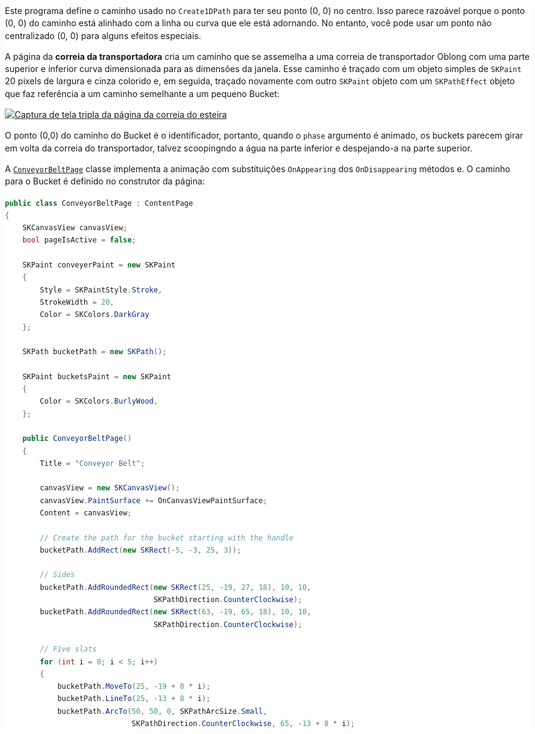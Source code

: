 Este programa define o caminho usado no `Create1DPath` para ter seu ponto (0, 0) no centro. Isso parece razoável porque o ponto (0, 0) do caminho está alinhado com a linha ou curva que ele está adornando. No entanto, você pode usar um ponto não centralizado (0, 0) para alguns efeitos especiais.

A página da **correia da transportadora** cria um caminho que se assemelha a uma correia de transportador Oblong com uma parte superior e inferior curva dimensionada para as dimensões da janela. Esse caminho é traçado com um objeto simples de `SKPaint` 20 pixels de largura e cinza colorido e, em seguida, traçado novamente com outro `SKPaint` objeto com um `SKPathEffect` objeto que faz referência a um caminho semelhante a um pequeno Bucket:

[![Captura de tela tripla da página da correia do esteira](effects-images/conveyorbelt-small.png)](effects-images/conveyorbelt-large.png#lightbox)

O ponto (0,0) do caminho do Bucket é o identificador, portanto, quando o `phase` argumento é animado, os buckets parecem girar em volta da correia do transportador, talvez scoopingndo a água na parte inferior e despejando-a na parte superior.

A [`ConveyorBeltPage`](https://github.com/xamarin/xamarin-forms-samples/blob/master/SkiaSharpForms/Demos/Demos/SkiaSharpFormsDemos/Curves/ConveyorBeltPage.cs) classe implementa a animação com substituições `OnAppearing` dos `OnDisappearing` métodos e. O caminho para o Bucket é definido no construtor da página:

```csharp
public class ConveyorBeltPage : ContentPage
{
    SKCanvasView canvasView;
    bool pageIsActive = false;

    SKPaint conveyerPaint = new SKPaint
    {
        Style = SKPaintStyle.Stroke,
        StrokeWidth = 20,
        Color = SKColors.DarkGray
    };

    SKPath bucketPath = new SKPath();

    SKPaint bucketsPaint = new SKPaint
    {
        Color = SKColors.BurlyWood,
    };

    public ConveyorBeltPage()
    {
        Title = "Conveyor Belt";

        canvasView = new SKCanvasView();
        canvasView.PaintSurface += OnCanvasViewPaintSurface;
        Content = canvasView;

        // Create the path for the bucket starting with the handle
        bucketPath.AddRect(new SKRect(-5, -3, 25, 3));

        // Sides
        bucketPath.AddRoundedRect(new SKRect(25, -19, 27, 18), 10, 10,
                                  SKPathDirection.CounterClockwise);
        bucketPath.AddRoundedRect(new SKRect(63, -19, 65, 18), 10, 10,
                                  SKPathDirection.CounterClockwise);

        // Five slats
        for (int i = 0; i < 5; i++)
        {
            bucketPath.MoveTo(25, -19 + 8 * i);
            bucketPath.LineTo(25, -13 + 8 * i);
            bucketPath.ArcTo(50, 50, 0, SKPathArcSize.Small,
                             SKPathDirection.CounterClockwise, 65, -13 + 8 * i);
```